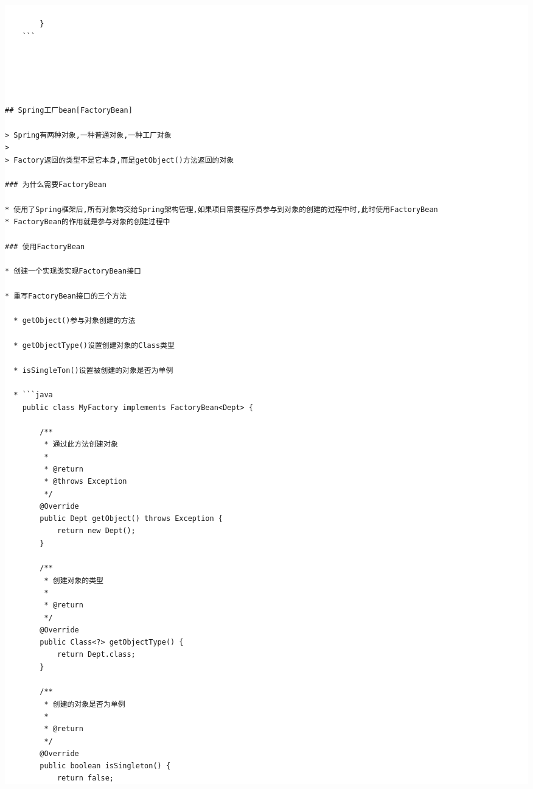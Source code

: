   ```
          
          }
      ```

      



## Spring工厂bean[FactoryBean]

> Spring有两种对象,一种普通对象,一种工厂对象
>
> Factory返回的类型不是它本身,而是getObject()方法返回的对象

### 为什么需要FactoryBean

* 使用了Spring框架后,所有对象均交给Spring架构管理,如果项目需要程序员参与到对象的创建的过程中时,此时使用FactoryBean
* FactoryBean的作用就是参与对象的创建过程中

### 使用FactoryBean

* 创建一个实现类实现FactoryBean接口

  * 重写FactoryBean接口的三个方法

    * getObject()参与对象创建的方法

    * getObjectType()设置创建对象的Class类型

    * isSingleTon()设置被创建的对象是否为单例

    * ```java
      public class MyFactory implements FactoryBean<Dept> {
          
          /**
           * 通过此方法创建对象
           *
           * @return
           * @throws Exception
           */
          @Override
          public Dept getObject() throws Exception {
              return new Dept();
          }
          
          /**
           * 创建对象的类型
           *
           * @return
           */
          @Override
          public Class<?> getObjectType() {
              return Dept.class;
          }
          
          /**
           * 创建的对象是否为单例
           *
           * @return
           */
          @Override
          public boolean isSingleton() {
              return false;
  ```